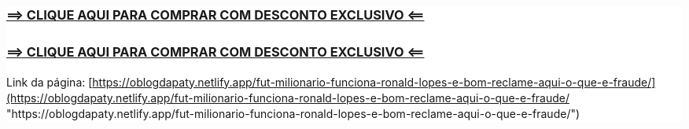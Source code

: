 ### **[\==> CLIQUE AQUI PARA COMPRAR COM DESCONTO EXCLUSIVO <==](https://app.monetizze.com.br/r/AUJ11876666?src=netlifyobp "==> CLIQUE AQUI PARA COMPRAR COM DESCONTO EXCLUSIVO \<==")**

### **[\==> CLIQUE AQUI PARA COMPRAR COM DESCONTO EXCLUSIVO <==](https://app.monetizze.com.br/r/AUJ11876666?src=netlifyobp "==> CLIQUE AQUI PARA COMPRAR COM DESCONTO EXCLUSIVO \<==")**

Link da página: [https://oblogdapaty.netlify.app/fut-milionario-funciona-ronald-lopes-e-bom-reclame-aqui-o-que-e-fraude/](https://oblogdapaty.netlify.app/fut-milionario-funciona-ronald-lopes-e-bom-reclame-aqui-o-que-e-fraude/ "https\://oblogdapaty.netlify.app/fut-milionario-funciona-ronald-lopes-e-bom-reclame-aqui-o-que-e-fraude/")


